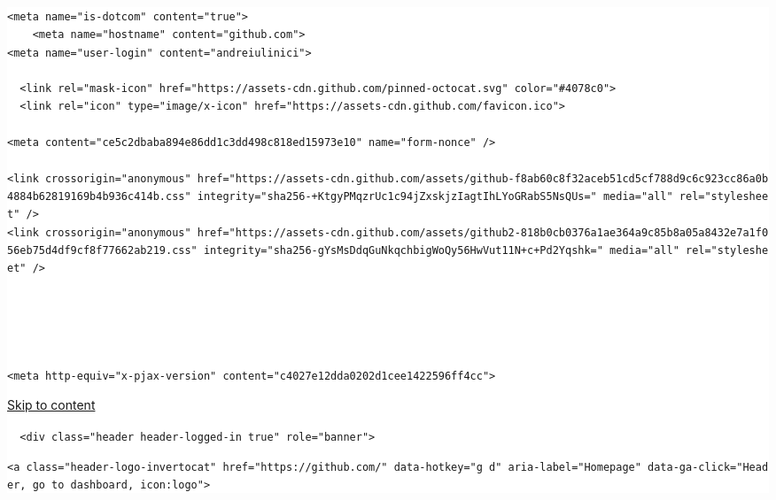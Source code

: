 
  <meta class="js-ga-set" name="dimension1" content="Logged In">
    <meta class="js-ga-set" name="dimension4" content="Current repo nav">




    <meta name="is-dotcom" content="true">
        <meta name="hostname" content="github.com">
    <meta name="user-login" content="andreiulinici">

      <link rel="mask-icon" href="https://assets-cdn.github.com/pinned-octocat.svg" color="#4078c0">
      <link rel="icon" type="image/x-icon" href="https://assets-cdn.github.com/favicon.ico">

    <meta content="ce5c2dbaba894e86dd1c3dd498c818ed15973e10" name="form-nonce" />

    <link crossorigin="anonymous" href="https://assets-cdn.github.com/assets/github-f8ab60c8f32aceb51cd5cf788d9c6c923cc86a0b4884b62819169b4b936c414b.css" integrity="sha256-+KtgyPMqzrUc1c94jZxskjzIagtIhLYoGRabS5NsQUs=" media="all" rel="stylesheet" />
    <link crossorigin="anonymous" href="https://assets-cdn.github.com/assets/github2-818b0cb0376a1ae364a9c85b8a05a8432e7a1f056eb75d4df9cf8f77662ab219.css" integrity="sha256-gYsMsDdqGuNkqchbigWoQy56HwVut11N+c+Pd2Yqshk=" media="all" rel="stylesheet" />
    
    
    


    <meta http-equiv="x-pjax-version" content="c4027e12dda0202d1cee1422596ff4cc">

      
  <meta name="description" content="awj-base-project - Web Application Course with Spring and AngularJS">
  <meta name="go-import" content="github.com/sarbull/awj-base-project git https://github.com/sarbull/awj-base-project.git">

  <meta content="1864112" name="octolytics-dimension-user_id" /><meta content="sarbull" name="octolytics-dimension-user_login" /><meta content="44404599" name="octolytics-dimension-repository_id" /><meta content="sarbull/awj-base-project" name="octolytics-dimension-repository_nwo" /><meta content="true" name="octolytics-dimension-repository_public" /><meta content="false" name="octolytics-dimension-repository_is_fork" /><meta content="44404599" name="octolytics-dimension-repository_network_root_id" /><meta content="sarbull/awj-base-project" name="octolytics-dimension-repository_network_root_nwo" />
  <link href="https://github.com/sarbull/awj-base-project/commits/master.atom" rel="alternate" title="Recent Commits to awj-base-project:master" type="application/atom+xml">

  </head>


  <body class="logged_in   env-production windows vis-public page-blob">
    <a href="#start-of-content" tabindex="1" class="accessibility-aid js-skip-to-content">Skip to content</a>

    
    
    



      <div class="header header-logged-in true" role="banner">
  <div class="container clearfix">

    <a class="header-logo-invertocat" href="https://github.com/" data-hotkey="g d" aria-label="Homepage" data-ga-click="Header, go to dashboard, icon:logo">
  <span class="mega-octicon octicon-mark-github"></span>
</a>
